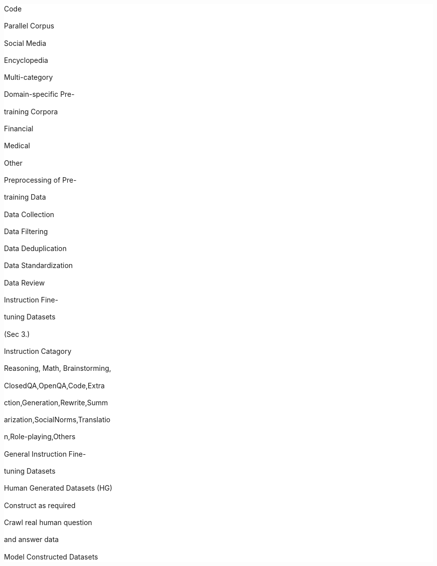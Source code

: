 Code

Parallel Corpus

Social Media

Encyclopedia

Multi-category

Domain-specific Pre-

training Corpora

Financial

Medical

Other

Preprocessing of Pre-

training Data

Data Collection

Data Filtering

Data Deduplication

Data Standardization

Data Review

Instruction Fine-

tuning Datasets

(Sec 3.)

Instruction Catagory

Reasoning, Math, Brainstorming,

ClosedQA,OpenQA,Code,Extra

ction,Generation,Rewrite,Summ

arization,SocialNorms,Translatio

n,Role-playing,Others

General Instruction Fine-

tuning Datasets

Human Generated Datasets (HG)

Construct as required

Crawl real human question

and answer data

Model Constructed Datasets
